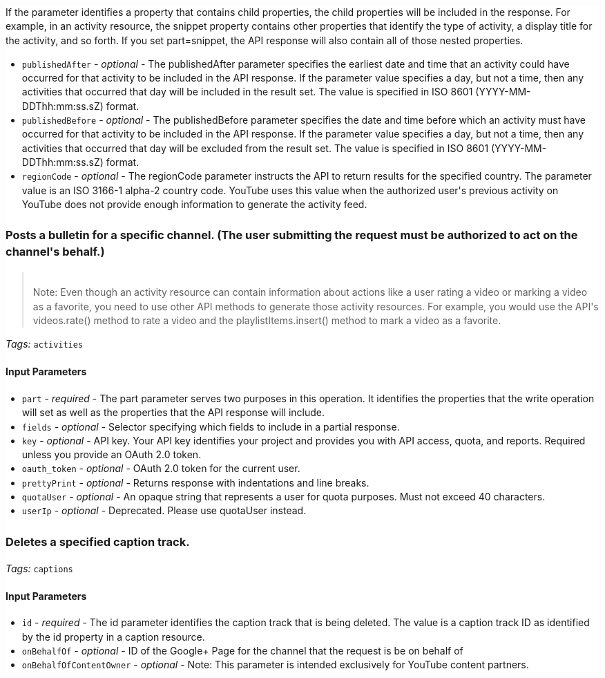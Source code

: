 If the parameter identifies a property that contains child properties, the child properties will be included in the response. For example, in an activity resource, the snippet property contains other properties that identify the type of activity, a display title for the activity, and so forth. If you set part=snippet, the API response will also contain all of those nested properties.
* `publishedAfter` - _optional_ - The publishedAfter parameter specifies the earliest date and time that an activity could have occurred for that activity to be included in the API response. If the parameter value specifies a day, but not a time, then any activities that occurred that day will be included in the result set. The value is specified in ISO 8601 (YYYY-MM-DDThh:mm:ss.sZ) format.
* `publishedBefore` - _optional_ - The publishedBefore parameter specifies the date and time before which an activity must have occurred for that activity to be included in the API response. If the parameter value specifies a day, but not a time, then any activities that occurred that day will be excluded from the result set. The value is specified in ISO 8601 (YYYY-MM-DDThh:mm:ss.sZ) format.
* `regionCode` - _optional_ - The regionCode parameter instructs the API to return results for the specified country. The parameter value is an ISO 3166-1 alpha-2 country code. YouTube uses this value when the authorized user's previous activity on YouTube does not provide enough information to generate the activity feed.

### Posts a bulletin for a specific channel. (The user submitting the request must be authorized to act on the channel's behalf.)<br/>
> <br/>
> Note: Even though an activity resource can contain information about actions like a user rating a video or marking a video as a favorite, you need to use other API methods to generate those activity resources. For example, you would use the API's videos.rate() method to rate a video and the playlistItems.insert() method to mark a video as a favorite.

*Tags:* `activities`

#### Input Parameters
* `part` - _required_ - The part parameter serves two purposes in this operation. It identifies the properties that the write operation will set as well as the properties that the API response will include.
* `fields` - _optional_ - Selector specifying which fields to include in a partial response.
* `key` - _optional_ - API key. Your API key identifies your project and provides you with API access, quota, and reports. Required unless you provide an OAuth 2.0 token.
* `oauth_token` - _optional_ - OAuth 2.0 token for the current user.
* `prettyPrint` - _optional_ - Returns response with indentations and line breaks.
* `quotaUser` - _optional_ - An opaque string that represents a user for quota purposes. Must not exceed 40 characters.
* `userIp` - _optional_ - Deprecated. Please use quotaUser instead.

### Deletes a specified caption track.

*Tags:* `captions`

#### Input Parameters
* `id` - _required_ - The id parameter identifies the caption track that is being deleted. The value is a caption track ID as identified by the id property in a caption resource.
* `onBehalfOf` - _optional_ - ID of the Google+ Page for the channel that the request is be on behalf of
* `onBehalfOfContentOwner` - _optional_ - Note: This parameter is intended exclusively for YouTube content partners.
